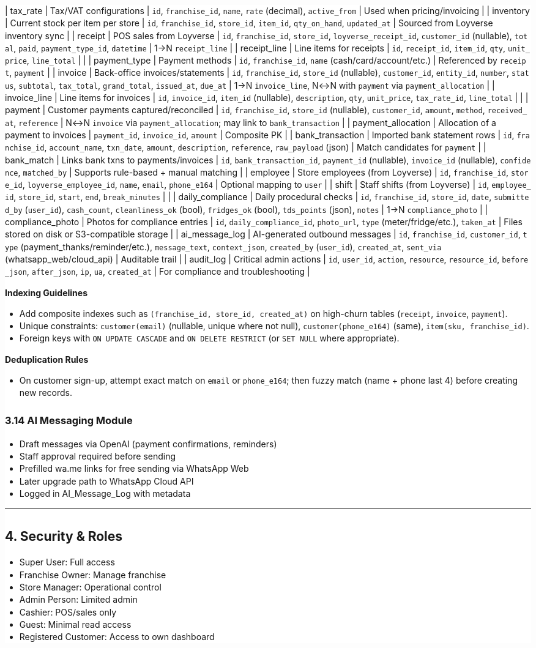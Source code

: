 | tax_rate | Tax/VAT configurations | `id`, `franchise_id`, `name`, `rate` (decimal), `active_from` | Used when pricing/invoicing |
| inventory | Current stock per item per store | `id`, `franchise_id`, `store_id`, `item_id`, `qty_on_hand`, `updated_at` | Sourced from Loyverse inventory sync |
| receipt | POS sales from Loyverse | `id`, `franchise_id`, `store_id`, `loyverse_receipt_id`, `customer_id` (nullable), `total`, `paid`, `payment_type_id`, `datetime` | 1→N `receipt_line` |
| receipt_line | Line items for receipts | `id`, `receipt_id`, `item_id`, `qty`, `unit_price`, `line_total` | |
| payment_type | Payment methods | `id`, `franchise_id`, `name` (cash/card/account/etc.) | Referenced by `receipt`, `payment` |
| invoice | Back-office invoices/statements | `id`, `franchise_id`, `store_id` (nullable), `customer_id`, `entity_id`, `number`, `status`, `subtotal`, `tax_total`, `grand_total`, `issued_at`, `due_at` | 1→N `invoice_line`, N↔N with `payment` via `payment_allocation` |
| invoice_line | Line items for invoices | `id`, `invoice_id`, `item_id` (nullable), `description`, `qty`, `unit_price`, `tax_rate_id`, `line_total` | |
| payment | Customer payments captured/reconciled | `id`, `franchise_id`, `store_id` (nullable), `customer_id`, `amount`, `method`, `received_at`, `reference` | N↔N `invoice` via `payment_allocation`; may link to `bank_transaction` |
| payment_allocation | Allocation of a payment to invoices | `payment_id`, `invoice_id`, `amount` | Composite PK |
| bank_transaction | Imported bank statement rows | `id`, `franchise_id`, `account_name`, `txn_date`, `amount`, `description`, `reference`, `raw_payload` (json) | Match candidates for `payment` |
| bank_match | Links bank txns to payments/invoices | `id`, `bank_transaction_id`, `payment_id` (nullable), `invoice_id` (nullable), `confidence`, `matched_by` | Supports rule-based + manual matching |
| employee | Store employees (from Loyverse) | `id`, `franchise_id`, `store_id`, `loyverse_employee_id`, `name`, `email`, `phone_e164` | Optional mapping to `user` |
| shift | Staff shifts (from Loyverse) | `id`, `employee_id`, `store_id`, `start`, `end`, `break_minutes` | |
| daily_compliance | Daily procedural checks | `id`, `franchise_id`, `store_id`, `date`, `submitted_by` (`user_id`), `cash_count`, `cleanliness_ok` (bool), `fridges_ok` (bool), `tds_points` (json), `notes` | 1→N `compliance_photo` |
| compliance_photo | Photos for compliance entries | `id`, `daily_compliance_id`, `photo_url`, `type` (meter/fridge/etc.), `taken_at` | Files stored on disk or S3-compatible storage |
| ai_message_log | AI-generated outbound messages | `id`, `franchise_id`, `customer_id`, `type` (payment_thanks/reminder/etc.), `message_text`, `context_json`, `created_by` (`user_id`), `created_at`, `sent_via` (whatsapp_web/cloud_api) | Auditable trail |
| audit_log | Critical admin actions | `id`, `user_id`, `action`, `resource`, `resource_id`, `before_json`, `after_json`, `ip`, `ua`, `created_at` | For compliance and troubleshooting |

**Indexing Guidelines**
- Add composite indexes such as `(franchise_id, store_id, created_at)` on high-churn tables (`receipt`, `invoice`, `payment`).
- Unique constraints: `customer(email)` (nullable, unique where not null), `customer(phone_e164)` (same), `item(sku, franchise_id)`.
- Foreign keys with `ON UPDATE CASCADE` and `ON DELETE RESTRICT` (or `SET NULL` where appropriate).

**Deduplication Rules**
- On customer sign-up, attempt exact match on `email` or `phone_e164`; then fuzzy match (name + phone last 4) before creating new records.

### 3.14 AI Messaging Module
- Draft messages via OpenAI (payment confirmations, reminders)
- Staff approval required before sending
- Prefilled wa.me links for free sending via WhatsApp Web
- Later upgrade path to WhatsApp Cloud API
- Logged in AI_Message_Log with metadata

---

## 4. Security & Roles
- Super User: Full access
- Franchise Owner: Manage franchise
- Store Manager: Operational control
- Admin Person: Limited admin
- Cashier: POS/sales only
- Guest: Minimal read access
- Registered Customer: Access to own dashboard

